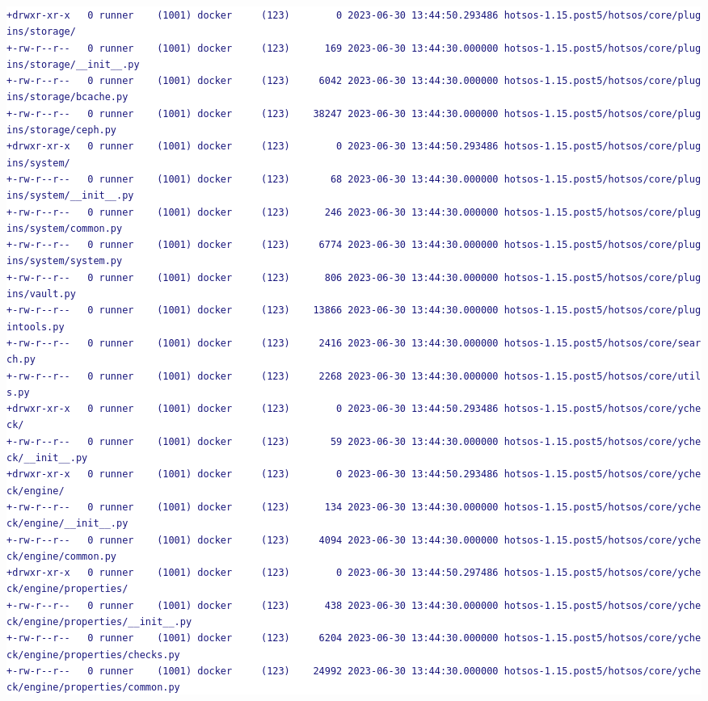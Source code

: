 ```diff
+drwxr-xr-x   0 runner    (1001) docker     (123)        0 2023-06-30 13:44:50.293486 hotsos-1.15.post5/hotsos/core/plugins/storage/
+-rw-r--r--   0 runner    (1001) docker     (123)      169 2023-06-30 13:44:30.000000 hotsos-1.15.post5/hotsos/core/plugins/storage/__init__.py
+-rw-r--r--   0 runner    (1001) docker     (123)     6042 2023-06-30 13:44:30.000000 hotsos-1.15.post5/hotsos/core/plugins/storage/bcache.py
+-rw-r--r--   0 runner    (1001) docker     (123)    38247 2023-06-30 13:44:30.000000 hotsos-1.15.post5/hotsos/core/plugins/storage/ceph.py
+drwxr-xr-x   0 runner    (1001) docker     (123)        0 2023-06-30 13:44:50.293486 hotsos-1.15.post5/hotsos/core/plugins/system/
+-rw-r--r--   0 runner    (1001) docker     (123)       68 2023-06-30 13:44:30.000000 hotsos-1.15.post5/hotsos/core/plugins/system/__init__.py
+-rw-r--r--   0 runner    (1001) docker     (123)      246 2023-06-30 13:44:30.000000 hotsos-1.15.post5/hotsos/core/plugins/system/common.py
+-rw-r--r--   0 runner    (1001) docker     (123)     6774 2023-06-30 13:44:30.000000 hotsos-1.15.post5/hotsos/core/plugins/system/system.py
+-rw-r--r--   0 runner    (1001) docker     (123)      806 2023-06-30 13:44:30.000000 hotsos-1.15.post5/hotsos/core/plugins/vault.py
+-rw-r--r--   0 runner    (1001) docker     (123)    13866 2023-06-30 13:44:30.000000 hotsos-1.15.post5/hotsos/core/plugintools.py
+-rw-r--r--   0 runner    (1001) docker     (123)     2416 2023-06-30 13:44:30.000000 hotsos-1.15.post5/hotsos/core/search.py
+-rw-r--r--   0 runner    (1001) docker     (123)     2268 2023-06-30 13:44:30.000000 hotsos-1.15.post5/hotsos/core/utils.py
+drwxr-xr-x   0 runner    (1001) docker     (123)        0 2023-06-30 13:44:50.293486 hotsos-1.15.post5/hotsos/core/ycheck/
+-rw-r--r--   0 runner    (1001) docker     (123)       59 2023-06-30 13:44:30.000000 hotsos-1.15.post5/hotsos/core/ycheck/__init__.py
+drwxr-xr-x   0 runner    (1001) docker     (123)        0 2023-06-30 13:44:50.293486 hotsos-1.15.post5/hotsos/core/ycheck/engine/
+-rw-r--r--   0 runner    (1001) docker     (123)      134 2023-06-30 13:44:30.000000 hotsos-1.15.post5/hotsos/core/ycheck/engine/__init__.py
+-rw-r--r--   0 runner    (1001) docker     (123)     4094 2023-06-30 13:44:30.000000 hotsos-1.15.post5/hotsos/core/ycheck/engine/common.py
+drwxr-xr-x   0 runner    (1001) docker     (123)        0 2023-06-30 13:44:50.297486 hotsos-1.15.post5/hotsos/core/ycheck/engine/properties/
+-rw-r--r--   0 runner    (1001) docker     (123)      438 2023-06-30 13:44:30.000000 hotsos-1.15.post5/hotsos/core/ycheck/engine/properties/__init__.py
+-rw-r--r--   0 runner    (1001) docker     (123)     6204 2023-06-30 13:44:30.000000 hotsos-1.15.post5/hotsos/core/ycheck/engine/properties/checks.py
+-rw-r--r--   0 runner    (1001) docker     (123)    24992 2023-06-30 13:44:30.000000 hotsos-1.15.post5/hotsos/core/ycheck/engine/properties/common.py
